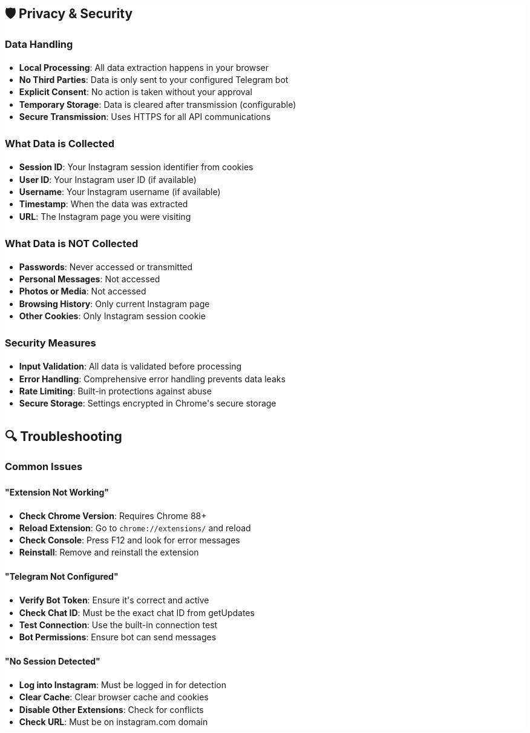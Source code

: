 ## 🛡️ Privacy & Security

### Data Handling
- **Local Processing**: All data extraction happens in your browser
- **No Third Parties**: Data is only sent to your configured Telegram bot
- **Explicit Consent**: No action is taken without your approval
- **Temporary Storage**: Data is cleared after transmission (configurable)
- **Secure Transmission**: Uses HTTPS for all API communications

### What Data is Collected
- **Session ID**: Your Instagram session identifier from cookies
- **User ID**: Your Instagram user ID (if available)
- **Username**: Your Instagram username (if available)
- **Timestamp**: When the data was extracted
- **URL**: The Instagram page you were visiting

### What Data is NOT Collected
- **Passwords**: Never accessed or transmitted
- **Personal Messages**: Not accessed
- **Photos or Media**: Not accessed
- **Browsing History**: Only current Instagram page
- **Other Cookies**: Only Instagram session cookie

### Security Measures
- **Input Validation**: All data is validated before processing
- **Error Handling**: Comprehensive error handling prevents data leaks
- **Rate Limiting**: Built-in protections against abuse
- **Secure Storage**: Settings encrypted in Chrome's secure storage

## 🔍 Troubleshooting

### Common Issues

#### "Extension Not Working"
- **Check Chrome Version**: Requires Chrome 88+
- **Reload Extension**: Go to `chrome://extensions/` and reload
- **Check Console**: Press F12 and look for error messages
- **Reinstall**: Remove and reinstall the extension

#### "Telegram Not Configured"
- **Verify Bot Token**: Ensure it's correct and active
- **Check Chat ID**: Must be the exact chat ID from getUpdates
- **Test Connection**: Use the built-in connection test
- **Bot Permissions**: Ensure bot can send messages

#### "No Session Detected"
- **Log into Instagram**: Must be logged in for detection
- **Clear Cache**: Clear browser cache and cookies
- **Disable Other Extensions**: Check for conflicts
- **Check URL**: Must be on instagram.com domain

